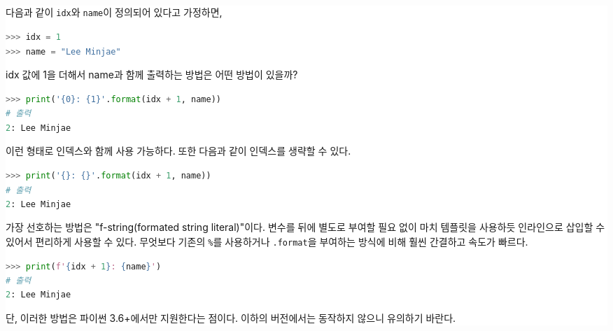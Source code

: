 다음과 같이 `idx`와 `name`이 정의되어 있다고 가정하면,

```python
>>> idx = 1
>>> name = "Lee Minjae"
```

idx 값에 1을 더해서 name과 함께 출력하는 방법은 어떤 방법이 있을까?

```python
>>> print('{0}: {1}'.format(idx + 1, name))
# 출력
2: Lee Minjae
```

이런 형태로 인덱스와 함께 사용 가능하다. 또한 다음과 같이 인덱스를 생략할 수 있다.

```python
>>> print('{}: {}'.format(idx + 1, name))
# 출력
2: Lee Minjae
```

가장 선호하는 방법은 "f-string(formated string literal)"이다. 변수를 뒤에 별도로 부여할 필요 없이 마치 템플릿을 사용하듯 인라인으로 삽입할 수 있어서 편리하게 사용할 수 있다. 무엇보다 기존의 `%`를 사용하거나 `.format`을 부여하는 방식에 비해 훨씬 간결하고 속도가 빠르다.

```python
>>> print(f'{idx + 1}: {name}')
# 출력
2: Lee Minjae
```

단, 이러한 방법은 파이썬 3.6+에서만 지원한다는 점이다. 이하의 버전에서는 동작하지 않으니 유의하기 바란다.
